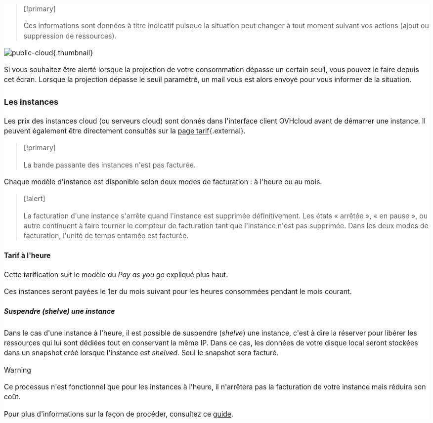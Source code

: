 > [!primary]
>
> Ces informations sont données à titre indicatif puisque la situation peut
> changer à tout moment suivant vos actions (ajout ou suppression de
> ressources).
>

![public-cloud](images/pci-billing-information3-2021.png){.thumbnail}

Si vous souhaitez être alerté lorsque la projection de votre consommation dépasse un certain seuil, vous pouvez le faire depuis cet écran. Lorsque la projection dépasse le seuil paramétré, un mail vous est alors envoyé pour vous informer de la situation.

### Les instances

Les prix des instances cloud (ou serveurs cloud) sont donnés dans l'interface client OVHcloud avant de démarrer une instance. Il peuvent également être directement consultés sur la [page tarif](https://www.ovhcloud.com/fr-ca/public-cloud/prices/){.external}.

> [!primary]
>
> La bande passante des instances n'est pas facturée.
>

Chaque modèle d'instance est disponible selon deux modes de facturation : à l'heure ou au mois.

> [!alert]
>
> La facturation d'une instance s'arrête quand l'instance est supprimée
> définitivement. Les états « arrêtée », « en pause », ou autre continuent à faire
> tourner le compteur de facturation tant que l'instance n'est pas supprimée.
> Dans les deux modes de facturation, l'unité de temps entamée est facturée.
>

#### Tarif à l'heure

Cette tarification suit le modèle du *Pay as you go* expliqué plus haut.

Ces instances seront payées le 1er du mois suivant pour les heures consommées pendant le mois courant.

##### **Suspendre (shelve) une instance**

Dans le cas d'une instance à l'heure, il est possible de suspendre (*shelve*) une instance, c'est à dire la réserver pour libérer les ressources qui lui sont dédiées tout en conservant la même IP. Dans ce cas, les données de votre disque local seront stockées dans un snapshot créé lorsque l'instance est *shelved*. Seul le snapshot sera facturé.

> [!warning]
>
> Ce processus n'est fonctionnel que pour les instances à l'heure, il n'arrêtera pas la facturation de votre instance mais réduira son coût.
>

Pour plus d'informations sur la façon de procéder, consultez ce [guide](/pages/public_cloud/compute/suspend_or_pause_an_instance).
